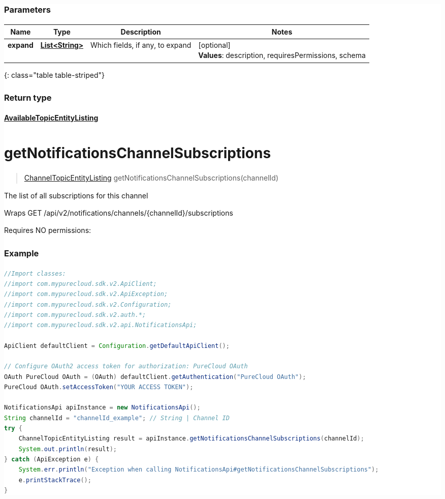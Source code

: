 ### Parameters


| Name | Type | Description  | Notes |
| ------------- | ------------- | ------------- | ------------- |
| **expand** | [**List&lt;String&gt;**](String.html)| Which fields, if any, to expand | [optional]<br />**Values**: description, requiresPermissions, schema |
{: class="table table-striped"}

### Return type

[**AvailableTopicEntityListing**](AvailableTopicEntityListing.html)

<a name="getNotificationsChannelSubscriptions"></a>

# **getNotificationsChannelSubscriptions**



> [ChannelTopicEntityListing](ChannelTopicEntityListing.html) getNotificationsChannelSubscriptions(channelId)

The list of all subscriptions for this channel



Wraps GET /api/v2/notifications/channels/{channelId}/subscriptions  

Requires NO permissions: 


### Example

~~~java
//Import classes:
//import com.mypurecloud.sdk.v2.ApiClient;
//import com.mypurecloud.sdk.v2.ApiException;
//import com.mypurecloud.sdk.v2.Configuration;
//import com.mypurecloud.sdk.v2.auth.*;
//import com.mypurecloud.sdk.v2.api.NotificationsApi;

ApiClient defaultClient = Configuration.getDefaultApiClient();

// Configure OAuth2 access token for authorization: PureCloud OAuth
OAuth PureCloud OAuth = (OAuth) defaultClient.getAuthentication("PureCloud OAuth");
PureCloud OAuth.setAccessToken("YOUR ACCESS TOKEN");

NotificationsApi apiInstance = new NotificationsApi();
String channelId = "channelId_example"; // String | Channel ID
try {
    ChannelTopicEntityListing result = apiInstance.getNotificationsChannelSubscriptions(channelId);
    System.out.println(result);
} catch (ApiException e) {
    System.err.println("Exception when calling NotificationsApi#getNotificationsChannelSubscriptions");
    e.printStackTrace();
}
~~~
